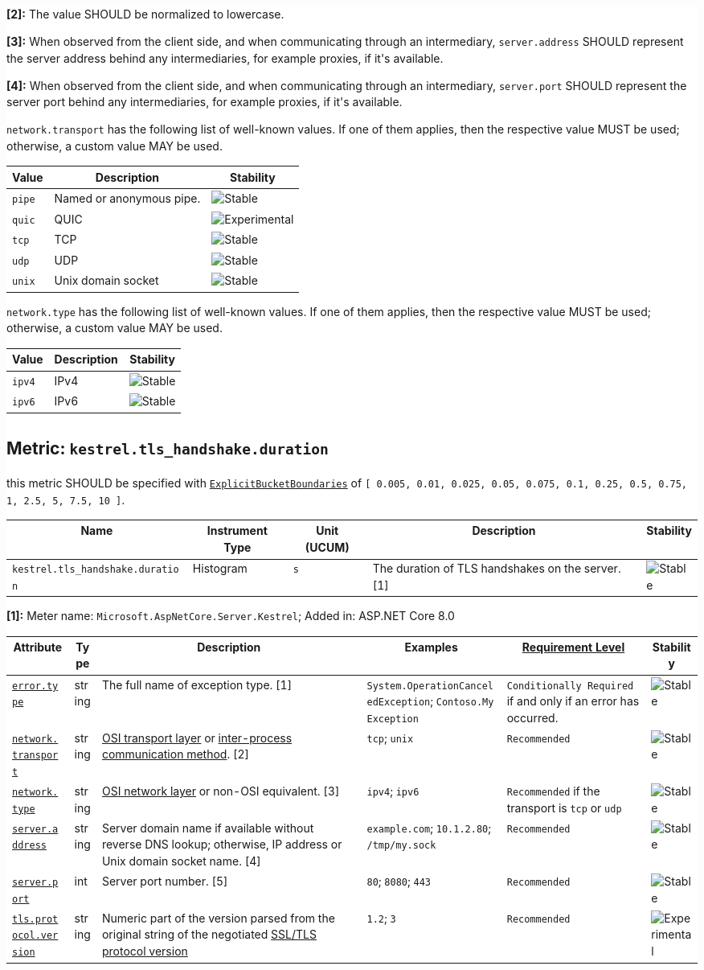 **[2]:** The value SHOULD be normalized to lowercase.

**[3]:** When observed from the client side, and when communicating through an intermediary, `server.address` SHOULD represent the server address behind any intermediaries, for example proxies, if it's available.

**[4]:** When observed from the client side, and when communicating through an intermediary, `server.port` SHOULD represent the server port behind any intermediaries, for example proxies, if it's available.

`network.transport` has the following list of well-known values. If one of them applies, then the respective value MUST be used; otherwise, a custom value MAY be used.

| Value  | Description | Stability |
|---|---|---|
| `pipe` | Named or anonymous pipe. | ![Stable](https://img.shields.io/badge/-stable-lightgreen) |
| `quic` | QUIC | ![Experimental](https://img.shields.io/badge/-experimental-blue) |
| `tcp` | TCP | ![Stable](https://img.shields.io/badge/-stable-lightgreen) |
| `udp` | UDP | ![Stable](https://img.shields.io/badge/-stable-lightgreen) |
| `unix` | Unix domain socket | ![Stable](https://img.shields.io/badge/-stable-lightgreen) |

`network.type` has the following list of well-known values. If one of them applies, then the respective value MUST be used; otherwise, a custom value MAY be used.

| Value  | Description | Stability |
|---|---|---|
| `ipv4` | IPv4 | ![Stable](https://img.shields.io/badge/-stable-lightgreen) |
| `ipv6` | IPv6 | ![Stable](https://img.shields.io/badge/-stable-lightgreen) |






## Metric: `kestrel.tls_handshake.duration`

this metric SHOULD be specified with
[`ExplicitBucketBoundaries`](https://github.com/open-telemetry/opentelemetry-specification/tree/v1.37.0/specification/metrics/api.md#instrument-advisory-parameters)
of `[ 0.005, 0.01, 0.025, 0.05, 0.075, 0.1, 0.25, 0.5, 0.75, 1, 2.5, 5, 7.5, 10 ]`.








| Name     | Instrument Type | Unit (UCUM) | Description    | Stability |
| -------- | --------------- | ----------- | -------------- | --------- |
| `kestrel.tls_handshake.duration` | Histogram | `s` | The duration of TLS handshakes on the server. [1] | ![Stable](https://img.shields.io/badge/-stable-lightgreen) |

**[1]:** Meter name: `Microsoft.AspNetCore.Server.Kestrel`; Added in: ASP.NET Core 8.0

| Attribute  | Type | Description  | Examples  | [Requirement Level](https://opentelemetry.io/docs/specs/semconv/general/attribute-requirement-level/) | Stability |
|---|---|---|---|---|---|
| [`error.type`](/docs/attributes-registry/error.md) | string | The full name of exception type. [1] | `System.OperationCanceledException`; `Contoso.MyException` | `Conditionally Required` if and only if an error has occurred. | ![Stable](https://img.shields.io/badge/-stable-lightgreen) |
| [`network.transport`](/docs/attributes-registry/network.md) | string | [OSI transport layer](https://osi-model.com/transport-layer/) or [inter-process communication method](https://wikipedia.org/wiki/Inter-process_communication). [2] | `tcp`; `unix` | `Recommended` | ![Stable](https://img.shields.io/badge/-stable-lightgreen) |
| [`network.type`](/docs/attributes-registry/network.md) | string | [OSI network layer](https://osi-model.com/network-layer/) or non-OSI equivalent. [3] | `ipv4`; `ipv6` | `Recommended` if the transport is `tcp` or `udp` | ![Stable](https://img.shields.io/badge/-stable-lightgreen) |
| [`server.address`](/docs/attributes-registry/server.md) | string | Server domain name if available without reverse DNS lookup; otherwise, IP address or Unix domain socket name. [4] | `example.com`; `10.1.2.80`; `/tmp/my.sock` | `Recommended` | ![Stable](https://img.shields.io/badge/-stable-lightgreen) |
| [`server.port`](/docs/attributes-registry/server.md) | int | Server port number. [5] | `80`; `8080`; `443` | `Recommended` | ![Stable](https://img.shields.io/badge/-stable-lightgreen) |
| [`tls.protocol.version`](/docs/attributes-registry/tls.md) | string | Numeric part of the version parsed from the original string of the negotiated [SSL/TLS protocol version](https://www.openssl.org/docs/man1.1.1/man3/SSL_get_version.html#RETURN-VALUES) | `1.2`; `3` | `Recommended` | ![Experimental](https://img.shields.io/badge/-experimental-blue) |


[DocumentStatus]: https://opentelemetry.io/docs/specs/otel/document-status